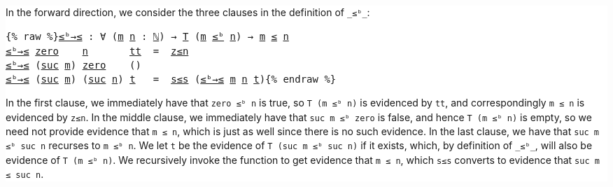 In the forward direction, we consider the three clauses in the definition
of `_≤ᵇ_`:
<pre class="Agda">{% raw %}<a id="≤ᵇ→≤"></a><a id="4820" href="{% endraw %}{{ site.baseurl }}{% link out/plfa/Decidable.md %}{% raw %}#4820" class="Function">≤ᵇ→≤</a> <a id="4825" class="Symbol">:</a> <a id="4827" class="Symbol">∀</a> <a id="4829" class="Symbol">(</a><a id="4830" href="{% endraw %}{{ site.baseurl }}{% link out/plfa/Decidable.md %}{% raw %}#4830" class="Bound">m</a> <a id="4832" href="{% endraw %}{{ site.baseurl }}{% link out/plfa/Decidable.md %}{% raw %}#4832" class="Bound">n</a> <a id="4834" class="Symbol">:</a> <a id="4836" href="https://agda.github.io/agda-stdlib/Agda.Builtin.Nat.html#97" class="Datatype">ℕ</a><a id="4837" class="Symbol">)</a> <a id="4839" class="Symbol">→</a> <a id="4841" href="{% endraw %}{{ site.baseurl }}{% link out/plfa/Decidable.md %}{% raw %}#3571" class="Function">T</a> <a id="4843" class="Symbol">(</a><a id="4844" href="{% endraw %}{{ site.baseurl }}{% link out/plfa/Decidable.md %}{% raw %}#4830" class="Bound">m</a> <a id="4846" href="{% endraw %}{{ site.baseurl }}{% link out/plfa/Decidable.md %}{% raw %}#2256" class="Function Operator">≤ᵇ</a> <a id="4849" href="{% endraw %}{{ site.baseurl }}{% link out/plfa/Decidable.md %}{% raw %}#4832" class="Bound">n</a><a id="4850" class="Symbol">)</a> <a id="4852" class="Symbol">→</a> <a id="4854" href="{% endraw %}{{ site.baseurl }}{% link out/plfa/Decidable.md %}{% raw %}#4830" class="Bound">m</a> <a id="4856" href="{% endraw %}{{ site.baseurl }}{% link out/plfa/Decidable.md %}{% raw %}#1383" class="Datatype Operator">≤</a> <a id="4858" href="{% endraw %}{{ site.baseurl }}{% link out/plfa/Decidable.md %}{% raw %}#4832" class="Bound">n</a>
<a id="4860" href="{% endraw %}{{ site.baseurl }}{% link out/plfa/Decidable.md %}{% raw %}#4820" class="Function">≤ᵇ→≤</a> <a id="4865" href="https://agda.github.io/agda-stdlib/Agda.Builtin.Nat.html#115" class="InductiveConstructor">zero</a>    <a id="4873" href="{% endraw %}{{ site.baseurl }}{% link out/plfa/Decidable.md %}{% raw %}#4873" class="Bound">n</a>       <a id="4881" href="https://agda.github.io/agda-stdlib/Agda.Builtin.Unit.html#106" class="InductiveConstructor">tt</a>  <a id="4885" class="Symbol">=</a>  <a id="4888" href="{% endraw %}{{ site.baseurl }}{% link out/plfa/Decidable.md %}{% raw %}#1410" class="InductiveConstructor">z≤n</a>
<a id="4892" href="{% endraw %}{{ site.baseurl }}{% link out/plfa/Decidable.md %}{% raw %}#4820" class="Function">≤ᵇ→≤</a> <a id="4897" class="Symbol">(</a><a id="4898" href="https://agda.github.io/agda-stdlib/Agda.Builtin.Nat.html#128" class="InductiveConstructor">suc</a> <a id="4902" href="{% endraw %}{{ site.baseurl }}{% link out/plfa/Decidable.md %}{% raw %}#4902" class="Bound">m</a><a id="4903" class="Symbol">)</a> <a id="4905" href="https://agda.github.io/agda-stdlib/Agda.Builtin.Nat.html#115" class="InductiveConstructor">zero</a>    <a id="4913" class="Symbol">()</a>
<a id="4916" href="{% endraw %}{{ site.baseurl }}{% link out/plfa/Decidable.md %}{% raw %}#4820" class="Function">≤ᵇ→≤</a> <a id="4921" class="Symbol">(</a><a id="4922" href="https://agda.github.io/agda-stdlib/Agda.Builtin.Nat.html#128" class="InductiveConstructor">suc</a> <a id="4926" href="{% endraw %}{{ site.baseurl }}{% link out/plfa/Decidable.md %}{% raw %}#4926" class="Bound">m</a><a id="4927" class="Symbol">)</a> <a id="4929" class="Symbol">(</a><a id="4930" href="https://agda.github.io/agda-stdlib/Agda.Builtin.Nat.html#128" class="InductiveConstructor">suc</a> <a id="4934" href="{% endraw %}{{ site.baseurl }}{% link out/plfa/Decidable.md %}{% raw %}#4934" class="Bound">n</a><a id="4935" class="Symbol">)</a> <a id="4937" href="{% endraw %}{{ site.baseurl }}{% link out/plfa/Decidable.md %}{% raw %}#4937" class="Bound">t</a>   <a id="4941" class="Symbol">=</a>  <a id="4944" href="{% endraw %}{{ site.baseurl }}{% link out/plfa/Decidable.md %}{% raw %}#1459" class="InductiveConstructor">s≤s</a> <a id="4948" class="Symbol">(</a><a id="4949" href="{% endraw %}{{ site.baseurl }}{% link out/plfa/Decidable.md %}{% raw %}#4820" class="Function">≤ᵇ→≤</a> <a id="4954" href="{% endraw %}{{ site.baseurl }}{% link out/plfa/Decidable.md %}{% raw %}#4926" class="Bound">m</a> <a id="4956" href="{% endraw %}{{ site.baseurl }}{% link out/plfa/Decidable.md %}{% raw %}#4934" class="Bound">n</a> <a id="4958" href="{% endraw %}{{ site.baseurl }}{% link out/plfa/Decidable.md %}{% raw %}#4937" class="Bound">t</a><a id="4959" class="Symbol">)</a>{% endraw %}</pre>
In the first clause, we immediately have that `zero ≤ᵇ n` is
true, so `T (m ≤ᵇ n)` is evidenced by `tt`, and correspondingly `m ≤ n` is
evidenced by `z≤n`. In the middle clause, we immediately have that
`suc m ≤ᵇ zero` is false, and hence `T (m ≤ᵇ n)` is empty, so we need
not provide evidence that `m ≤ n`, which is just as well since there is no
such evidence.  In the last clause, we have that `suc m ≤ᵇ suc n` recurses
to `m ≤ᵇ n`.  We let `t` be the evidence of `T (suc m ≤ᵇ suc n)` if it exists,
which, by definition of `_≤ᵇ_`, will also be evidence of `T (m ≤ᵇ n)`.
We recursively invoke the function to get evidence that `m ≤ n`, which
`s≤s` converts to evidence that `suc m ≤ suc n`.
